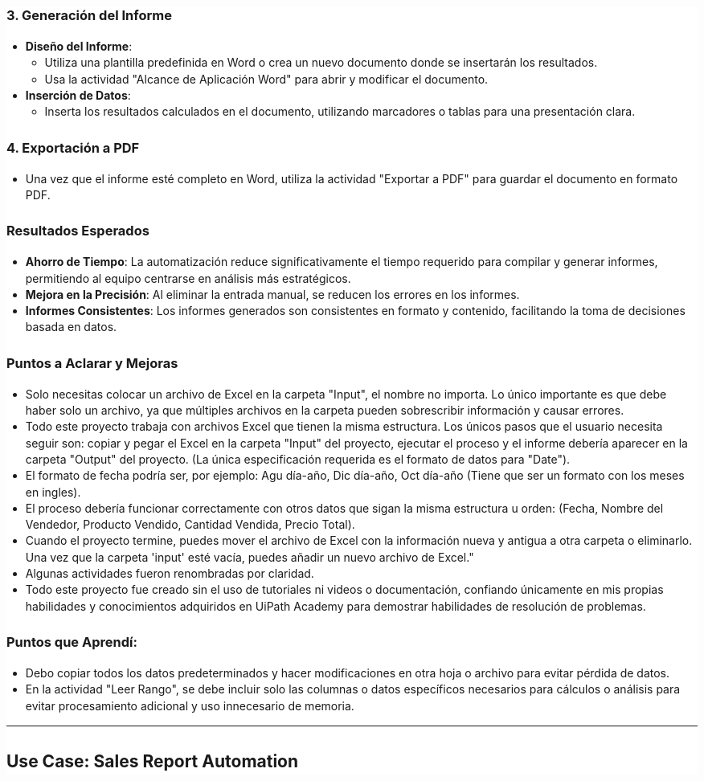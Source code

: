 ### 3. **Generación del Informe**

- **Diseño del Informe**:
    - Utiliza una plantilla predefinida en Word o crea un nuevo documento donde se insertarán los resultados.
    - Usa la actividad "Alcance de Aplicación Word" para abrir y modificar el documento.
- **Inserción de Datos**:
    - Inserta los resultados calculados en el documento, utilizando marcadores o tablas para una presentación clara.

### 4. **Exportación a PDF**

- Una vez que el informe esté completo en Word, utiliza la actividad "Exportar a PDF" para guardar el documento en formato PDF.

### Resultados Esperados

- **Ahorro de Tiempo**: La automatización reduce significativamente el tiempo requerido para compilar y generar informes, permitiendo al equipo centrarse en análisis más estratégicos.
- **Mejora en la Precisión**: Al eliminar la entrada manual, se reducen los errores en los informes.
- **Informes Consistentes**: Los informes generados son consistentes en formato y contenido, facilitando la toma de decisiones basada en datos.

### Puntos a Aclarar y Mejoras
- Solo necesitas colocar un archivo de Excel en la carpeta "Input", el nombre no importa. Lo único importante es que debe haber solo un archivo, ya que múltiples archivos en la carpeta pueden sobrescribir información y causar errores.
- Todo este proyecto trabaja con archivos Excel que tienen la misma estructura. Los únicos pasos que el usuario necesita seguir son: copiar y pegar el Excel en la carpeta "Input" del proyecto, ejecutar el proceso y el informe debería aparecer en la carpeta "Output" del proyecto. (La única especificación requerida es el formato de datos para "Date").
- El formato de fecha podría ser, por ejemplo: Agu día-año, Dic día-año, Oct día-año (Tiene que ser un formato con los meses en ingles).
- El proceso debería funcionar correctamente con otros datos que sigan la misma estructura u orden: (Fecha, Nombre del Vendedor, Producto Vendido, Cantidad Vendida, Precio Total).
- Cuando el proyecto termine, puedes mover el archivo de Excel con la información nueva y antigua a otra carpeta o eliminarlo. Una vez que la carpeta 'input' esté vacía, puedes añadir un nuevo archivo de Excel."
- Algunas actividades fueron renombradas por claridad.
- Todo este proyecto fue creado sin el uso de tutoriales ni videos o documentación, confiando únicamente en mis propias habilidades y conocimientos adquiridos en UiPath Academy para demostrar habilidades de resolución de problemas.

### Puntos que Aprendí:
- Debo copiar todos los datos predeterminados y hacer modificaciones en otra hoja o archivo para evitar pérdida de datos.
- En la actividad "Leer Rango", se debe incluir solo las columnas o datos específicos necesarios para cálculos o análisis para evitar procesamiento adicional y uso innecesario de memoria.

***
## Use Case: Sales Report Automation
